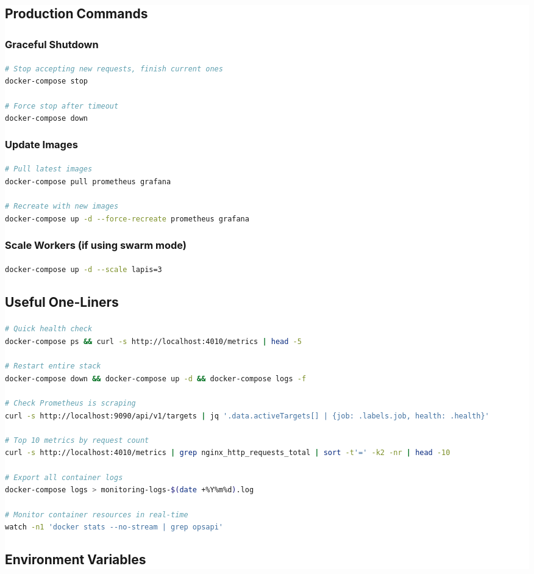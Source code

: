 ## Production Commands

### Graceful Shutdown
```bash
# Stop accepting new requests, finish current ones
docker-compose stop

# Force stop after timeout
docker-compose down
```

### Update Images
```bash
# Pull latest images
docker-compose pull prometheus grafana

# Recreate with new images
docker-compose up -d --force-recreate prometheus grafana
```

### Scale Workers (if using swarm mode)
```bash
docker-compose up -d --scale lapis=3
```

## Useful One-Liners

```bash
# Quick health check
docker-compose ps && curl -s http://localhost:4010/metrics | head -5

# Restart entire stack
docker-compose down && docker-compose up -d && docker-compose logs -f

# Check Prometheus is scraping
curl -s http://localhost:9090/api/v1/targets | jq '.data.activeTargets[] | {job: .labels.job, health: .health}'

# Top 10 metrics by request count
curl -s http://localhost:4010/metrics | grep nginx_http_requests_total | sort -t'=' -k2 -nr | head -10

# Export all container logs
docker-compose logs > monitoring-logs-$(date +%Y%m%d).log

# Monitor container resources in real-time
watch -n1 'docker stats --no-stream | grep opsapi'
```

## Environment Variables
